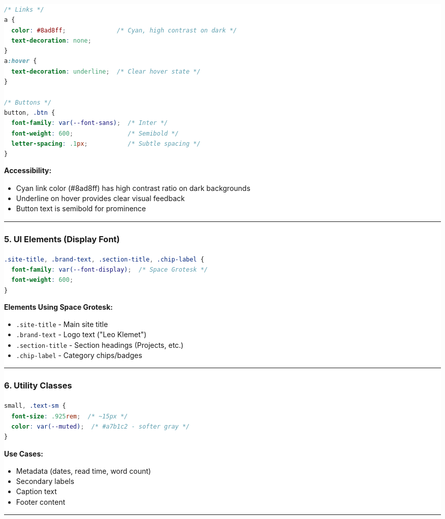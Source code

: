 ```css
/* Links */
a {
  color: #8ad8ff;              /* Cyan, high contrast on dark */
  text-decoration: none;
}
a:hover {
  text-decoration: underline;  /* Clear hover state */
}

/* Buttons */
button, .btn {
  font-family: var(--font-sans);  /* Inter */
  font-weight: 600;               /* Semibold */
  letter-spacing: .1px;           /* Subtle spacing */
}
```

**Accessibility:**
- Cyan link color (#8ad8ff) has high contrast ratio on dark backgrounds
- Underline on hover provides clear visual feedback
- Button text is semibold for prominence

---

### 5. UI Elements (Display Font)

```css
.site-title, .brand-text, .section-title, .chip-label {
  font-family: var(--font-display);  /* Space Grotesk */
  font-weight: 600;
}
```

**Elements Using Space Grotesk:**
- `.site-title` - Main site title
- `.brand-text` - Logo text ("Leo Klemet")
- `.section-title` - Section headings (Projects, etc.)
- `.chip-label` - Category chips/badges

---

### 6. Utility Classes

```css
small, .text-sm {
  font-size: .925rem;  /* ~15px */
  color: var(--muted);  /* #a7b1c2 - softer gray */
}
```

**Use Cases:**
- Metadata (dates, read time, word count)
- Secondary labels
- Caption text
- Footer content

---